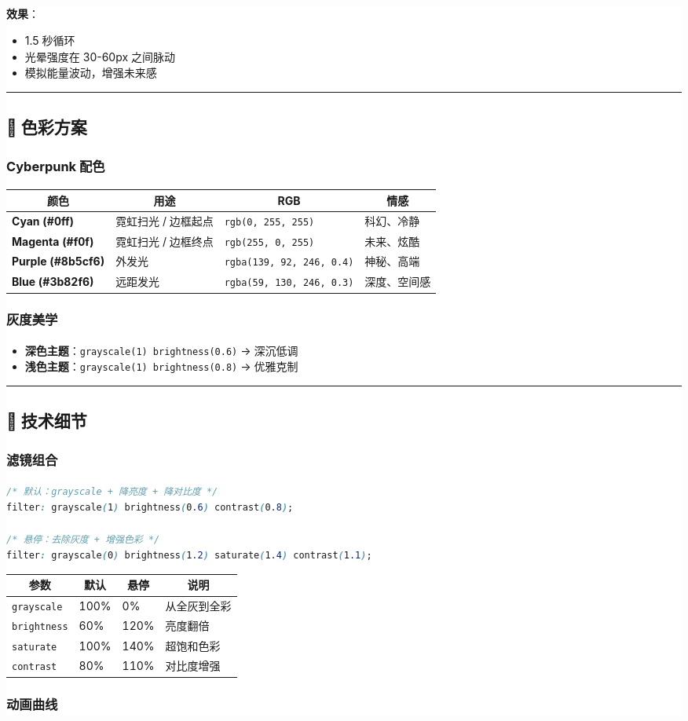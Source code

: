 **效果**：
- 1.5 秒循环
- 光晕强度在 30-60px 之间脉动
- 模拟能量波动，增强未来感

---

## 🎨 色彩方案

### **Cyberpunk 配色**

| 颜色 | 用途 | RGB | 情感 |
|------|------|-----|------|
| **Cyan (#0ff)** | 霓虹扫光 / 边框起点 | `rgb(0, 255, 255)` | 科幻、冷静 |
| **Magenta (#f0f)** | 霓虹扫光 / 边框终点 | `rgb(255, 0, 255)` | 未来、炫酷 |
| **Purple (#8b5cf6)** | 外发光 | `rgba(139, 92, 246, 0.4)` | 神秘、高端 |
| **Blue (#3b82f6)** | 远距发光 | `rgba(59, 130, 246, 0.3)` | 深度、空间感 |

### **灰度美学**

- **深色主题**：`grayscale(1) brightness(0.6)` → 深沉低调
- **浅色主题**：`grayscale(1) brightness(0.8)` → 优雅克制

---

## 🔧 技术细节

### **滤镜组合**

```css
/* 默认：grayscale + 降亮度 + 降对比度 */
filter: grayscale(1) brightness(0.6) contrast(0.8);

/* 悬停：去除灰度 + 增强色彩 */
filter: grayscale(0) brightness(1.2) saturate(1.4) contrast(1.1);
```

| 参数 | 默认 | 悬停 | 说明 |
|------|------|------|------|
| `grayscale` | 100% | 0% | 从全灰到全彩 |
| `brightness` | 60% | 120% | 亮度翻倍 |
| `saturate` | 100% | 140% | 超饱和色彩 |
| `contrast` | 80% | 110% | 对比度增强 |

### **动画曲线**
